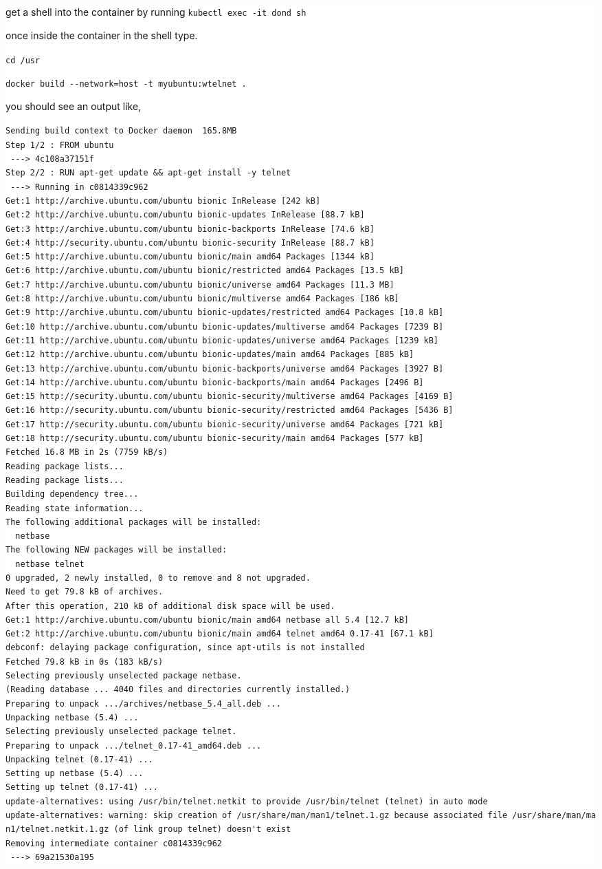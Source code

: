 get a shell into the container by running
`kubectl exec -it dond sh`

once inside the container in the shell type.

`cd /usr`

`docker build --network=host -t myubuntu:wtelnet .`



you should see an output like,

```
Sending build context to Docker daemon  165.8MB
Step 1/2 : FROM ubuntu
 ---> 4c108a37151f
Step 2/2 : RUN apt-get update && apt-get install -y telnet
 ---> Running in c0814339c962
Get:1 http://archive.ubuntu.com/ubuntu bionic InRelease [242 kB]
Get:2 http://archive.ubuntu.com/ubuntu bionic-updates InRelease [88.7 kB]
Get:3 http://archive.ubuntu.com/ubuntu bionic-backports InRelease [74.6 kB]
Get:4 http://security.ubuntu.com/ubuntu bionic-security InRelease [88.7 kB]
Get:5 http://archive.ubuntu.com/ubuntu bionic/main amd64 Packages [1344 kB]
Get:6 http://archive.ubuntu.com/ubuntu bionic/restricted amd64 Packages [13.5 kB]
Get:7 http://archive.ubuntu.com/ubuntu bionic/universe amd64 Packages [11.3 MB]
Get:8 http://archive.ubuntu.com/ubuntu bionic/multiverse amd64 Packages [186 kB]
Get:9 http://archive.ubuntu.com/ubuntu bionic-updates/restricted amd64 Packages [10.8 kB]
Get:10 http://archive.ubuntu.com/ubuntu bionic-updates/multiverse amd64 Packages [7239 B]
Get:11 http://archive.ubuntu.com/ubuntu bionic-updates/universe amd64 Packages [1239 kB]
Get:12 http://archive.ubuntu.com/ubuntu bionic-updates/main amd64 Packages [885 kB]
Get:13 http://archive.ubuntu.com/ubuntu bionic-backports/universe amd64 Packages [3927 B]
Get:14 http://archive.ubuntu.com/ubuntu bionic-backports/main amd64 Packages [2496 B]
Get:15 http://security.ubuntu.com/ubuntu bionic-security/multiverse amd64 Packages [4169 B]
Get:16 http://security.ubuntu.com/ubuntu bionic-security/restricted amd64 Packages [5436 B]
Get:17 http://security.ubuntu.com/ubuntu bionic-security/universe amd64 Packages [721 kB]
Get:18 http://security.ubuntu.com/ubuntu bionic-security/main amd64 Packages [577 kB]
Fetched 16.8 MB in 2s (7759 kB/s)
Reading package lists...
Reading package lists...
Building dependency tree...
Reading state information...
The following additional packages will be installed:
  netbase
The following NEW packages will be installed:
  netbase telnet
0 upgraded, 2 newly installed, 0 to remove and 8 not upgraded.
Need to get 79.8 kB of archives.
After this operation, 210 kB of additional disk space will be used.
Get:1 http://archive.ubuntu.com/ubuntu bionic/main amd64 netbase all 5.4 [12.7 kB]
Get:2 http://archive.ubuntu.com/ubuntu bionic/main amd64 telnet amd64 0.17-41 [67.1 kB]
debconf: delaying package configuration, since apt-utils is not installed
Fetched 79.8 kB in 0s (183 kB/s)
Selecting previously unselected package netbase.
(Reading database ... 4040 files and directories currently installed.)
Preparing to unpack .../archives/netbase_5.4_all.deb ...
Unpacking netbase (5.4) ...
Selecting previously unselected package telnet.
Preparing to unpack .../telnet_0.17-41_amd64.deb ...
Unpacking telnet (0.17-41) ...
Setting up netbase (5.4) ...
Setting up telnet (0.17-41) ...
update-alternatives: using /usr/bin/telnet.netkit to provide /usr/bin/telnet (telnet) in auto mode
update-alternatives: warning: skip creation of /usr/share/man/man1/telnet.1.gz because associated file /usr/share/man/man1/telnet.netkit.1.gz (of link group telnet) doesn't exist
Removing intermediate container c0814339c962
 ---> 69a21530a195
```